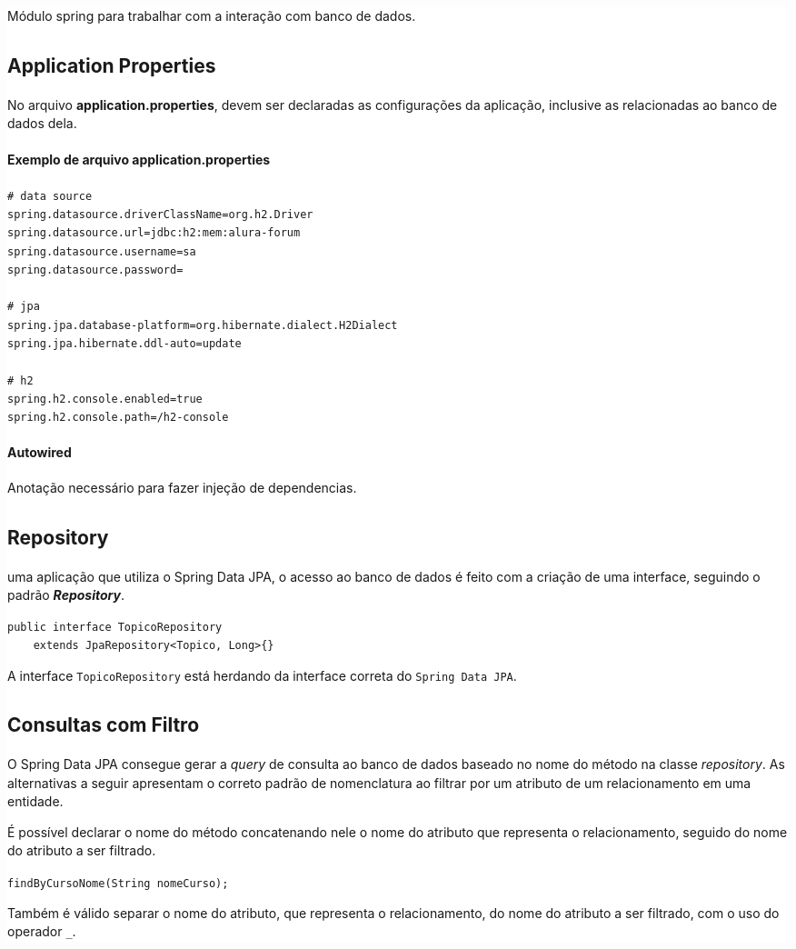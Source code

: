 Módulo spring para trabalhar com a interação com banco de dados.

## Application Properties

No arquivo **application.properties**, devem ser declaradas as configurações da aplicação, inclusive as relacionadas ao banco de dados dela.

#### Exemplo de arquivo application.properties

```
# data source
spring.datasource.driverClassName=org.h2.Driver
spring.datasource.url=jdbc:h2:mem:alura-forum
spring.datasource.username=sa
spring.datasource.password=

# jpa
spring.jpa.database-platform=org.hibernate.dialect.H2Dialect
spring.jpa.hibernate.ddl-auto=update

# h2
spring.h2.console.enabled=true
spring.h2.console.path=/h2-console
```

#### Autowired

Anotação necessário para fazer injeção de dependencias.

## Repository

uma aplicação que utiliza o Spring Data JPA, o acesso ao banco de dados é feito com a criação de uma interface, seguindo o padrão ***Repository***.

```
public interface TopicoRepository 
    extends JpaRepository<Topico, Long>{}
```

A interface `TopicoRepository` está herdando da interface correta do `Spring Data JPA`.

## Consultas com Filtro

O Spring Data JPA consegue gerar a *query* de consulta ao banco de dados baseado no nome do método na classe *repository*. As alternativas a seguir apresentam o correto padrão de nomenclatura ao filtrar por um atributo de um relacionamento em uma entidade.

É possível declarar o nome do método concatenando nele o nome do atributo que representa o relacionamento, seguido do nome do atributo a ser filtrado.

```
findByCursoNome(String nomeCurso);
```

Também é válido separar o nome do atributo, que representa o relacionamento, do nome do atributo a ser filtrado, com o uso do operador `_`.
